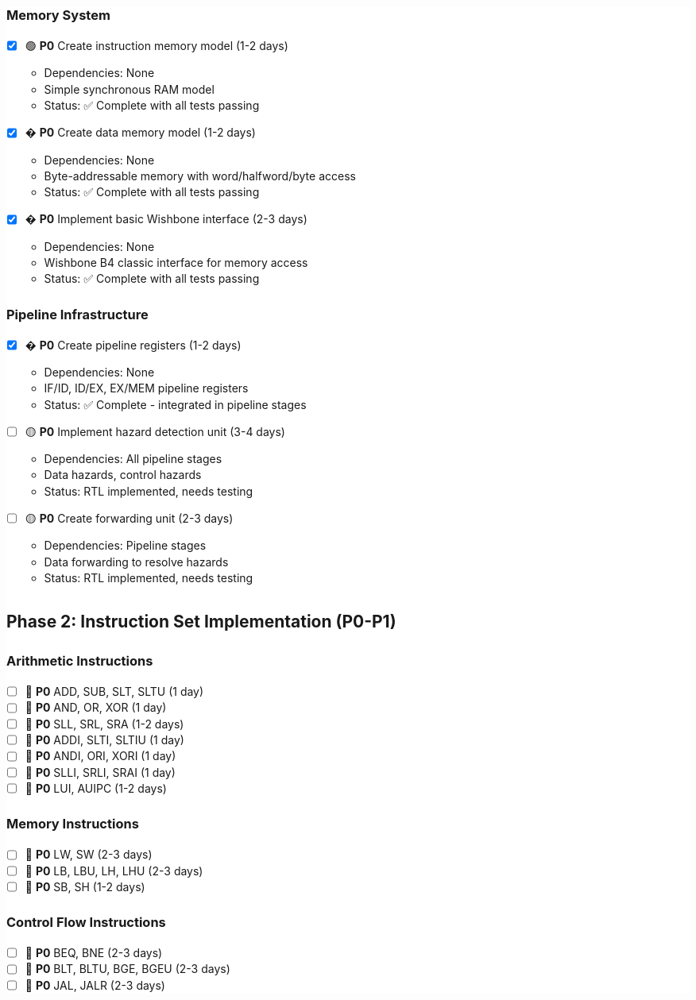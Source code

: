 ### Memory System
- [x] 🟢 **P0** Create instruction memory model (1-2 days)
  - Dependencies: None
  - Simple synchronous RAM model
  - Status: ✅ Complete with all tests passing
  
- [x] � **P0** Create data memory model (1-2 days)
  - Dependencies: None
  - Byte-addressable memory with word/halfword/byte access
  - Status: ✅ Complete with all tests passing
  
- [x] � **P0** Implement basic Wishbone interface (2-3 days)
  - Dependencies: None
  - Wishbone B4 classic interface for memory access
  - Status: ✅ Complete with all tests passing

### Pipeline Infrastructure
- [x] � **P0** Create pipeline registers (1-2 days)
  - Dependencies: None
  - IF/ID, ID/EX, EX/MEM pipeline registers
  - Status: ✅ Complete - integrated in pipeline stages
  
- [ ] 🟡 **P0** Implement hazard detection unit (3-4 days)
  - Dependencies: All pipeline stages
  - Data hazards, control hazards
  - Status: RTL implemented, needs testing
  
- [ ] 🟡 **P0** Create forwarding unit (2-3 days)
  - Dependencies: Pipeline stages
  - Data forwarding to resolve hazards
  - Status: RTL implemented, needs testing

## Phase 2: Instruction Set Implementation (P0-P1)

### Arithmetic Instructions
- [ ] 🔴 **P0** ADD, SUB, SLT, SLTU (1 day)
- [ ] 🔴 **P0** AND, OR, XOR (1 day)
- [ ] 🔴 **P0** SLL, SRL, SRA (1-2 days)
- [ ] 🔴 **P0** ADDI, SLTI, SLTIU (1 day)
- [ ] 🔴 **P0** ANDI, ORI, XORI (1 day)
- [ ] 🔴 **P0** SLLI, SRLI, SRAI (1 day)
- [ ] 🔴 **P0** LUI, AUIPC (1-2 days)

### Memory Instructions
- [ ] 🔴 **P0** LW, SW (2-3 days)
- [ ] 🔴 **P0** LB, LBU, LH, LHU (2-3 days)
- [ ] 🔴 **P0** SB, SH (1-2 days)

### Control Flow Instructions
- [ ] 🔴 **P0** BEQ, BNE (2-3 days)
- [ ] 🔴 **P0** BLT, BLTU, BGE, BGEU (2-3 days)
- [ ] 🔴 **P0** JAL, JALR (2-3 days)
